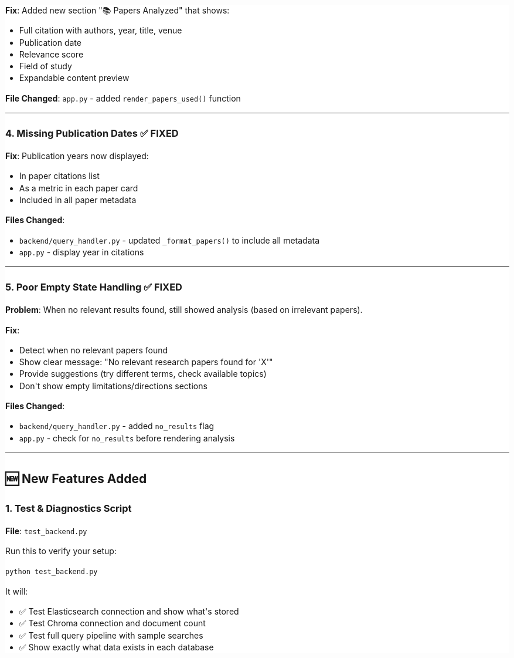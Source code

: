 **Fix**: Added new section "📚 Papers Analyzed" that shows:
- Full citation with authors, year, title, venue
- Publication date
- Relevance score
- Field of study
- Expandable content preview

**File Changed**: `app.py` - added `render_papers_used()` function

---

### 4. **Missing Publication Dates** ✅ FIXED

**Fix**: Publication years now displayed:
- In paper citations list
- As a metric in each paper card
- Included in all paper metadata

**Files Changed**:
- `backend/query_handler.py` - updated `_format_papers()` to include all metadata
- `app.py` - display year in citations

---

### 5. **Poor Empty State Handling** ✅ FIXED

**Problem**: When no relevant results found, still showed analysis (based on irrelevant papers).

**Fix**:
- Detect when no relevant papers found
- Show clear message: "No relevant research papers found for 'X'"
- Provide suggestions (try different terms, check available topics)
- Don't show empty limitations/directions sections

**Files Changed**:
- `backend/query_handler.py` - added `no_results` flag
- `app.py` - check for `no_results` before rendering analysis

---

## 🆕 New Features Added

### 1. **Test & Diagnostics Script**
**File**: `test_backend.py`

Run this to verify your setup:
```bash
python test_backend.py
```

It will:
- ✅ Test Elasticsearch connection and show what's stored
- ✅ Test Chroma connection and document count
- ✅ Test full query pipeline with sample searches
- ✅ Show exactly what data exists in each database
